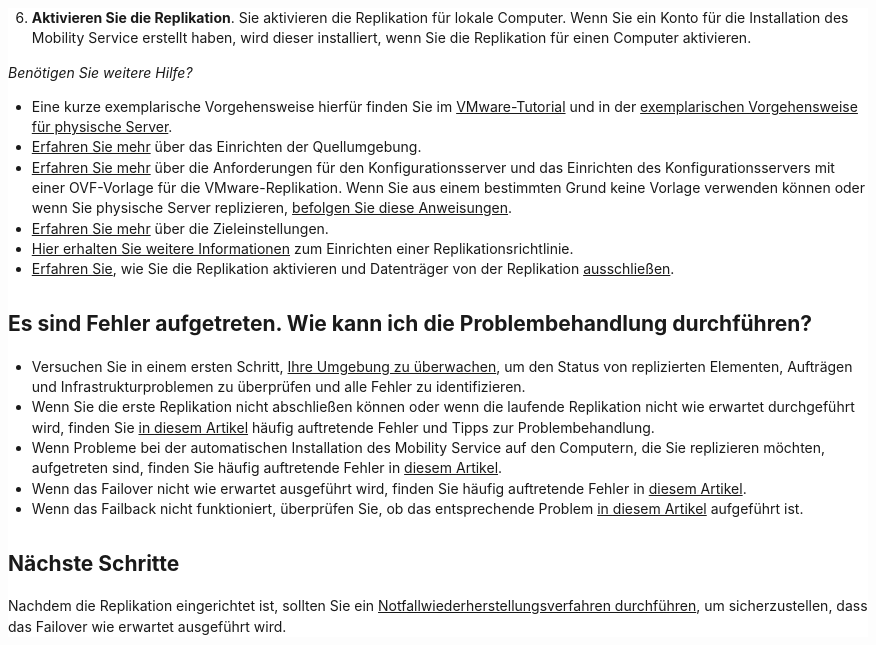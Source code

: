 6. **Aktivieren Sie die Replikation**. Sie aktivieren die Replikation für lokale Computer. Wenn Sie ein Konto für die Installation des Mobility Service erstellt haben, wird dieser installiert, wenn Sie die Replikation für einen Computer aktivieren. 

*Benötigen Sie weitere Hilfe?*

- Eine kurze exemplarische Vorgehensweise hierfür finden Sie im [VMware-Tutorial](vmware-azure-tutorial.md) und in der [exemplarischen Vorgehensweise für physische Server](physical-azure-disaster-recovery.md).
- [Erfahren Sie mehr](vmware-azure-set-up-source.md) über das Einrichten der Quellumgebung.
- [Erfahren Sie mehr](vmware-azure-deploy-configuration-server.md) über die Anforderungen für den Konfigurationsserver und das Einrichten des Konfigurationsservers mit einer OVF-Vorlage für die VMware-Replikation. Wenn Sie aus einem bestimmten Grund keine Vorlage verwenden können oder wenn Sie physische Server replizieren, [befolgen Sie diese Anweisungen](physical-azure-set-up-source.md#set-up-the-source-environment).
- [Erfahren Sie mehr](vmware-azure-set-up-target.md) über die Zieleinstellungen.
- [Hier erhalten Sie weitere Informationen](vmware-azure-set-up-replication.md) zum Einrichten einer Replikationsrichtlinie.
- [Erfahren Sie](vmware-azure-enable-replication.md), wie Sie die Replikation aktivieren und Datenträger von der Replikation [ausschließen](vmware-azure-exclude-disk.md).


## <a name="something-went-wrong-how-do-i-troubleshoot"></a>Es sind Fehler aufgetreten. Wie kann ich die Problembehandlung durchführen?

- Versuchen Sie in einem ersten Schritt, [Ihre Umgebung zu überwachen](site-recovery-monitor-and-troubleshoot.md), um den Status von replizierten Elementen, Aufträgen und Infrastrukturproblemen zu überprüfen und alle Fehler zu identifizieren.
- Wenn Sie die erste Replikation nicht abschließen können oder wenn die laufende Replikation nicht wie erwartet durchgeführt wird, finden Sie [in diesem Artikel](vmware-azure-troubleshoot-replication.md) häufig auftretende Fehler und Tipps zur Problembehandlung.
- Wenn Probleme bei der automatischen Installation des Mobility Service auf den Computern, die Sie replizieren möchten, aufgetreten sind, finden Sie häufig auftretende Fehler in [diesem Artikel](vmware-azure-troubleshoot-push-install.md).
- Wenn das Failover nicht wie erwartet ausgeführt wird, finden Sie häufig auftretende Fehler in [diesem Artikel](site-recovery-failover-to-azure-troubleshoot.md).
- Wenn das Failback nicht funktioniert, überprüfen Sie, ob das entsprechende Problem [in diesem Artikel](vmware-azure-troubleshoot-failback-reprotect.md) aufgeführt ist.



## <a name="next-steps"></a>Nächste Schritte

Nachdem die Replikation eingerichtet ist, sollten Sie ein [Notfallwiederherstellungsverfahren durchführen](tutorial-dr-drill-azure.md), um sicherzustellen, dass das Failover wie erwartet ausgeführt wird. 
